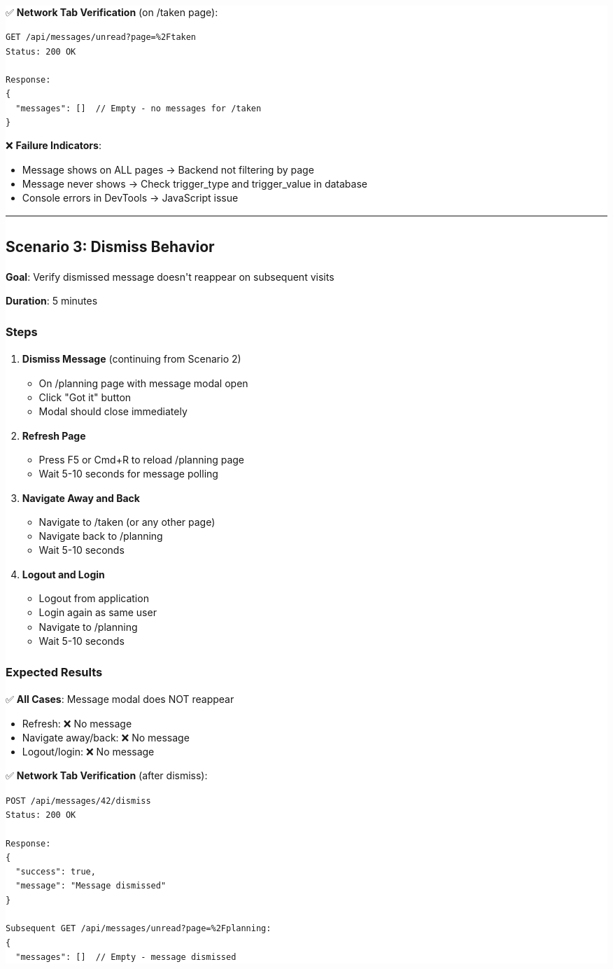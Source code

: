 ✅ **Network Tab Verification** (on /taken page):
```http
GET /api/messages/unread?page=%2Ftaken
Status: 200 OK

Response:
{
  "messages": []  // Empty - no messages for /taken
}
```

❌ **Failure Indicators**:
- Message shows on ALL pages → Backend not filtering by page
- Message never shows → Check trigger_type and trigger_value in database
- Console errors in DevTools → JavaScript issue

---

## Scenario 3: Dismiss Behavior

**Goal**: Verify dismissed message doesn't reappear on subsequent visits

**Duration**: 5 minutes

### Steps

1. **Dismiss Message** (continuing from Scenario 2)
   - On /planning page with message modal open
   - Click "Got it" button
   - Modal should close immediately

2. **Refresh Page**
   - Press F5 or Cmd+R to reload /planning page
   - Wait 5-10 seconds for message polling

3. **Navigate Away and Back**
   - Navigate to /taken (or any other page)
   - Navigate back to /planning
   - Wait 5-10 seconds

4. **Logout and Login**
   - Logout from application
   - Login again as same user
   - Navigate to /planning
   - Wait 5-10 seconds

### Expected Results

✅ **All Cases**: Message modal does NOT reappear
- Refresh: ❌ No message
- Navigate away/back: ❌ No message
- Logout/login: ❌ No message

✅ **Network Tab Verification** (after dismiss):
```http
POST /api/messages/42/dismiss
Status: 200 OK

Response:
{
  "success": true,
  "message": "Message dismissed"
}

Subsequent GET /api/messages/unread?page=%2Fplanning:
{
  "messages": []  // Empty - message dismissed
```